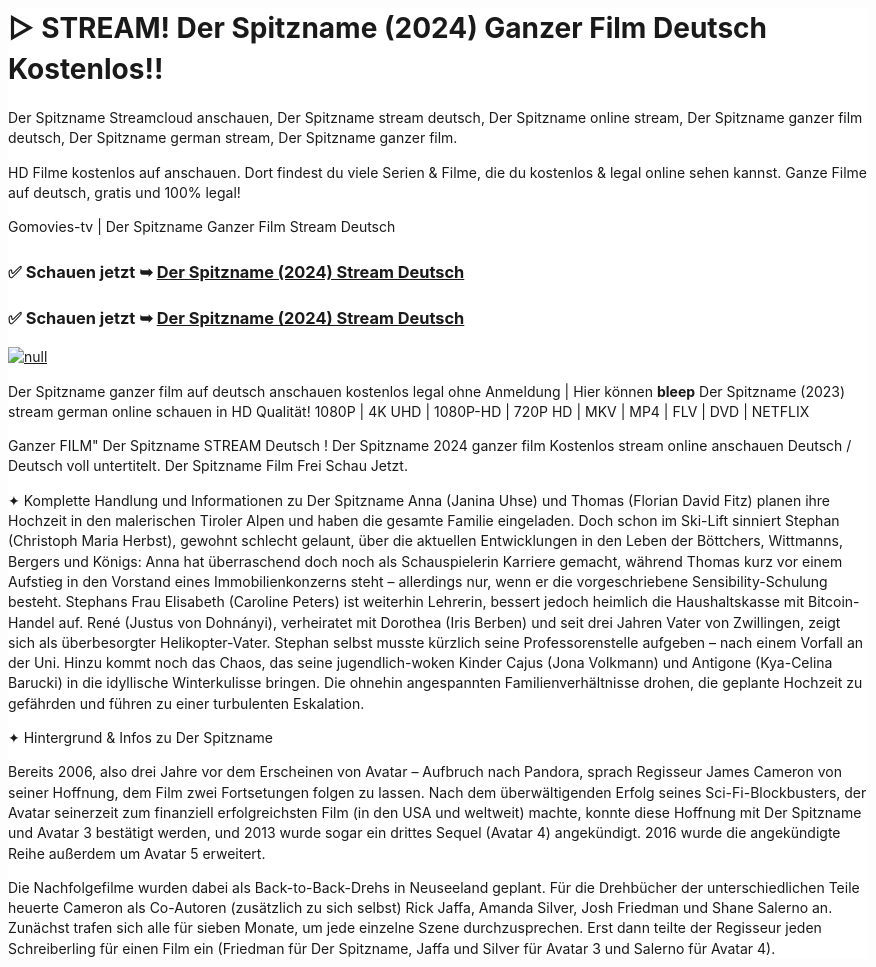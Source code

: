 # ▷ STREAM! Der Spitzname (2024) Ganzer Film Deutsch Kostenlos!!

Der Spitzname Streamcloud anschauen, Der Spitzname stream deutsch, Der Spitzname online stream, Der Spitzname ganzer film deutsch,  Der Spitzname german stream, Der Spitzname ganzer film.

HD Filme kostenlos auf anschauen. Dort findest du viele Serien & Filme, die du kostenlos & legal online sehen kannst. Ganze Filme auf deutsch, gratis und 100% legal!

Gomovies-tv | Der Spitzname Ganzer Film Stream Deutsch

### ✅ Schauen jetzt ➥ [Der Spitzname (2024) Stream Deutsch](https://t.co/fn8zcytiSN)

### ✅ Schauen jetzt ➥ [Der Spitzname (2024) Stream Deutsch](https://t.co/fn8zcytiSN)

[![null](https://static.wixstatic.com/media/855a25_043b5abeb4ae4d35ac003198e7fe56ed~mv2.gif)](https://t.co/fn8zcytiSN)

Der Spitzname ganzer film auf deutsch anschauen kostenlos legal ohne Anmeldung | Hier können **bleep** Der Spitzname (2023) stream german online schauen in HD Qualität! 1080P | 4K UHD | 1080P-HD | 720P HD | MKV | MP4 | FLV | DVD | NETFLIX

Ganzer FILM" Der Spitzname STREAM Deutsch ! Der Spitzname 2024 ganzer film Kostenlos stream online anschauen Deutsch / Deutsch voll untertitelt. Der Spitzname Film Frei Schau Jetzt.

✦ Komplette Handlung und Informationen zu Der Spitzname
Anna (Janina Uhse) und Thomas (Florian David Fitz) planen ihre Hochzeit in den malerischen Tiroler Alpen und haben die gesamte Familie eingeladen. Doch schon im Ski-Lift sinniert Stephan (Christoph Maria Herbst), gewohnt schlecht gelaunt, über die aktuellen Entwicklungen in den Leben der Böttchers, Wittmanns, Bergers und Königs: Anna hat überraschend doch noch als Schauspielerin Karriere gemacht, während Thomas kurz vor einem Aufstieg in den Vorstand eines Immobilienkonzerns steht – allerdings nur, wenn er die vorgeschriebene Sensibility-Schulung besteht. Stephans Frau Elisabeth (Caroline Peters) ist weiterhin Lehrerin, bessert jedoch heimlich die Haushaltskasse mit Bitcoin-Handel auf. René (Justus von Dohnányi), verheiratet mit Dorothea (Iris Berben) und seit drei Jahren Vater von Zwillingen, zeigt sich als überbesorgter Helikopter-Vater. Stephan selbst musste kürzlich seine Professorenstelle aufgeben – nach einem Vorfall an der Uni. Hinzu kommt noch das Chaos, das seine jugendlich-woken Kinder Cajus (Jona Volkmann) und Antigone (Kya-Celina Barucki) in die idyllische Winterkulisse bringen. Die ohnehin angespannten Familienverhältnisse drohen, die geplante Hochzeit zu gefährden und führen zu einer turbulenten Eskalation.

✦ Hintergrund & Infos zu Der Spitzname

Bereits 2006, also drei Jahre vor dem Erscheinen von Avatar – Aufbruch nach Pandora, sprach Regisseur James Cameron von seiner Hoffnung, dem Film zwei Fortsetungen folgen zu lassen. Nach dem überwältigenden Erfolg seines Sci-Fi-Blockbusters, der Avatar seinerzeit zum finanziell erfolgreichsten Film (in den USA und weltweit) machte, konnte diese Hoffnung mit Der Spitzname und Avatar 3 bestätigt werden, und 2013 wurde sogar ein drittes Sequel (Avatar 4) angekündigt. 2016 wurde die angekündigte Reihe außerdem um Avatar 5 erweitert.

Die Nachfolgefilme wurden dabei als Back-to-Back-Drehs in Neuseeland geplant. Für die Drehbücher der unterschiedlichen Teile heuerte Cameron als Co-Autoren (zusätzlich zu sich selbst) Rick Jaffa, Amanda Silver, Josh Friedman und Shane Salerno an. Zunächst trafen sich alle für sieben Monate, um jede einzelne Szene durchzusprechen. Erst dann teilte der Regisseur jeden Schreiberling für einen Film ein (Friedman für Der Spitzname, Jaffa und Silver für Avatar 3 und Salerno für Avatar 4).
